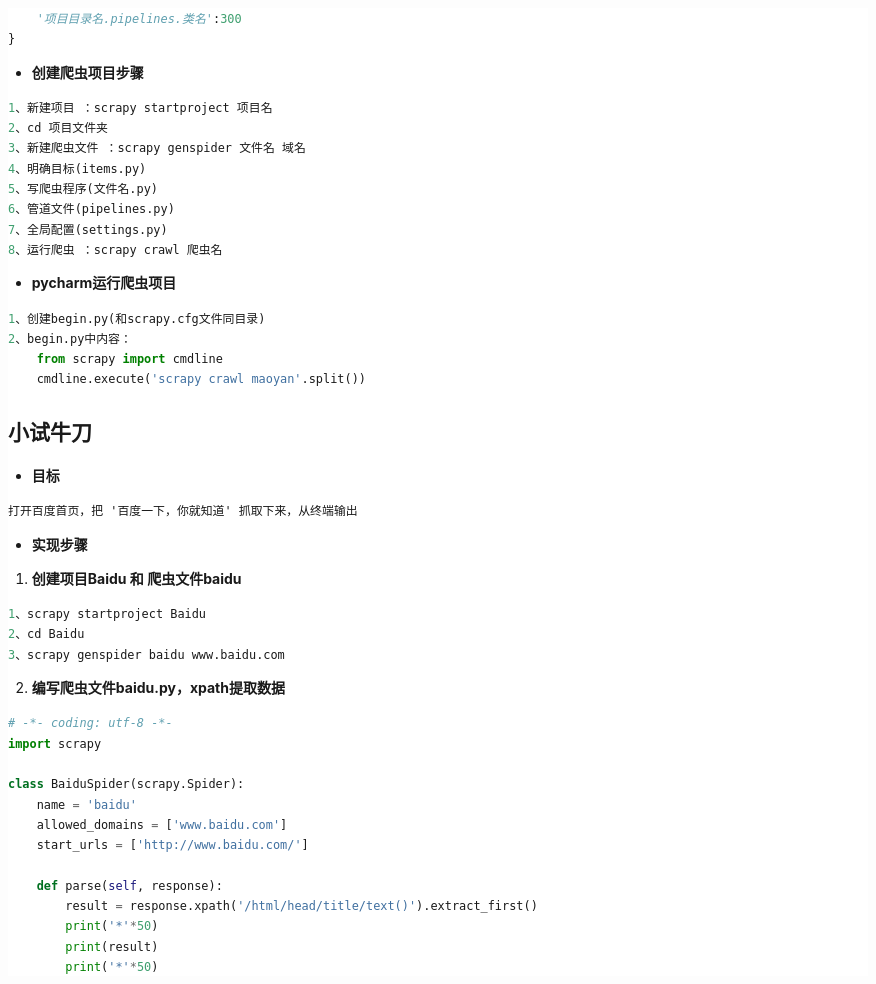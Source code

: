 ```python
	'项目目录名.pipelines.类名':300
}
```

- **创建爬虫项目步骤**

```python
1、新建项目 ：scrapy startproject 项目名
2、cd 项目文件夹
3、新建爬虫文件 ：scrapy genspider 文件名 域名
4、明确目标(items.py)
5、写爬虫程序(文件名.py)
6、管道文件(pipelines.py)
7、全局配置(settings.py)
8、运行爬虫 ：scrapy crawl 爬虫名
```

- **pycharm运行爬虫项目**

```python
1、创建begin.py(和scrapy.cfg文件同目录)
2、begin.py中内容：
	from scrapy import cmdline
	cmdline.execute('scrapy crawl maoyan'.split())
```

## **小试牛刀**

- **目标**

```
打开百度首页，把 '百度一下，你就知道' 抓取下来，从终端输出
```

- **实现步骤**

1. **创建项目Baidu 和 爬虫文件baidu**

```python
1、scrapy startproject Baidu
2、cd Baidu
3、scrapy genspider baidu www.baidu.com
```

2. **编写爬虫文件baidu.py，xpath提取数据**

```python
# -*- coding: utf-8 -*-
import scrapy

class BaiduSpider(scrapy.Spider):
    name = 'baidu'
    allowed_domains = ['www.baidu.com']
    start_urls = ['http://www.baidu.com/']

    def parse(self, response):
        result = response.xpath('/html/head/title/text()').extract_first()
        print('*'*50)
        print(result)
        print('*'*50)
```
